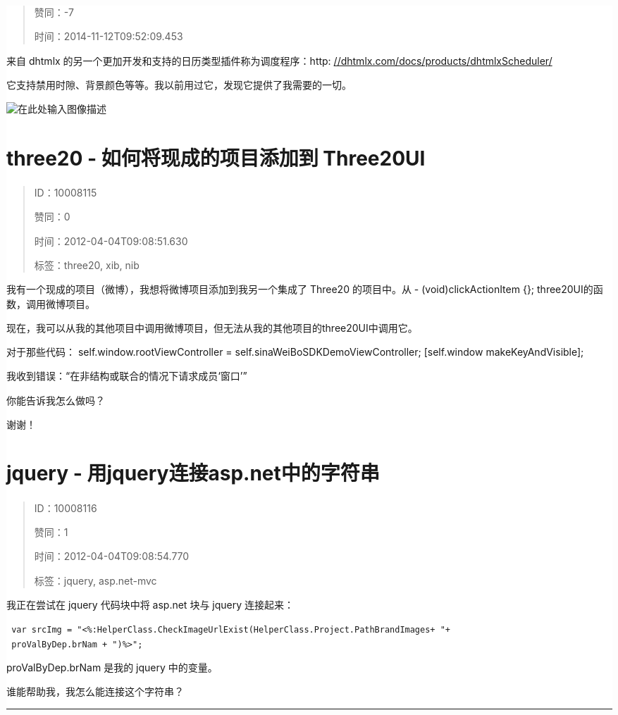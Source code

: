 > 赞同：-7
> 
> 时间：2014-11-12T09:52:09.453

来自 dhtmlx 的另一个更加开发和支持的日历类型插件称为调度程序：http: [//dhtmlx.com/docs/products/dhtmlxScheduler/](http://dhtmlx.com/docs/products/dhtmlxScheduler/)

它支持禁用时隙、背景颜色等等。我以前用过它，发现它提供了我需要的一切。

![在此处输入图像描述](../Images/b2b3331d28b06852617723cbaf061ab1.png)

# three20 - 如何将现成的项目添加到 Three20UI

> ID：10008115
> 
> 赞同：0
> 
> 时间：2012-04-04T09:08:51.630
> 
> 标签：three20, xib, nib

我有一个现成的项目（微博），我想将微博项目添加到我另一个集成了 Three20 的项目中。从 - (void)clickActionItem {}; three20UI的函数，调用微博项目。

现在，我可以从我的其他项目中调用微博项目，但无法从我的其他项目的three20UI中调用它。

对于那些代码： self.window.rootViewController = self.sinaWeiBoSDKDemoViewController; [self.window makeKeyAndVisible];

我收到错误：“在非结构或联合的情况下请求成员‘窗口’”

你能告诉我怎么做吗？

谢谢！

# jquery - 用jquery连接asp.net中的字符串

> ID：10008116
> 
> 赞同：1
> 
> 时间：2012-04-04T09:08:54.770
> 
> 标签：jquery, asp.net-mvc

我正在尝试在 jquery 代码块中将 asp.net 块与 jquery 连接起来：

```
 var srcImg = "<%:HelperClass.CheckImageUrlExist(HelperClass.Project.PathBrandImages+ "+ 
 proValByDep.brNam + ")%>"; 
```

proValByDep.brNam 是我的 jquery 中的变量。

谁能帮助我，我怎么能连接这个字符串？

* * *
